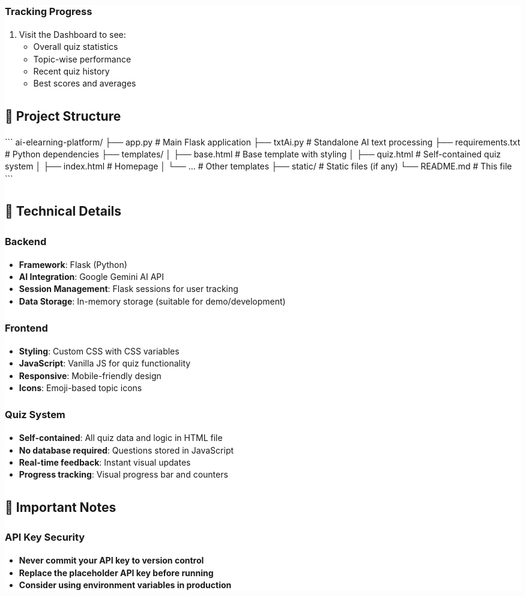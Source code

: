 ### Tracking Progress
1. Visit the Dashboard to see:
   - Overall quiz statistics
   - Topic-wise performance
   - Recent quiz history
   - Best scores and averages

## 📁 Project Structure

\`\`\`
ai-elearning-platform/
├── app.py                 # Main Flask application
├── txtAi.py              # Standalone AI text processing
├── requirements.txt      # Python dependencies
├── templates/
│   ├── base.html        # Base template with styling
│   ├── quiz.html        # Self-contained quiz system
│   ├── index.html       # Homepage
│   └── ...              # Other templates
├── static/              # Static files (if any)
└── README.md           # This file
\`\`\`

## 🔧 Technical Details

### Backend
- **Framework**: Flask (Python)
- **AI Integration**: Google Gemini AI API
- **Session Management**: Flask sessions for user tracking
- **Data Storage**: In-memory storage (suitable for demo/development)

### Frontend
- **Styling**: Custom CSS with CSS variables
- **JavaScript**: Vanilla JS for quiz functionality
- **Responsive**: Mobile-friendly design
- **Icons**: Emoji-based topic icons

### Quiz System
- **Self-contained**: All quiz data and logic in HTML file
- **No database required**: Questions stored in JavaScript
- **Real-time feedback**: Instant visual updates
- **Progress tracking**: Visual progress bar and counters

## 🚨 Important Notes

### API Key Security
- **Never commit your API key to version control**
- **Replace the placeholder API key before running**
- **Consider using environment variables in production**
